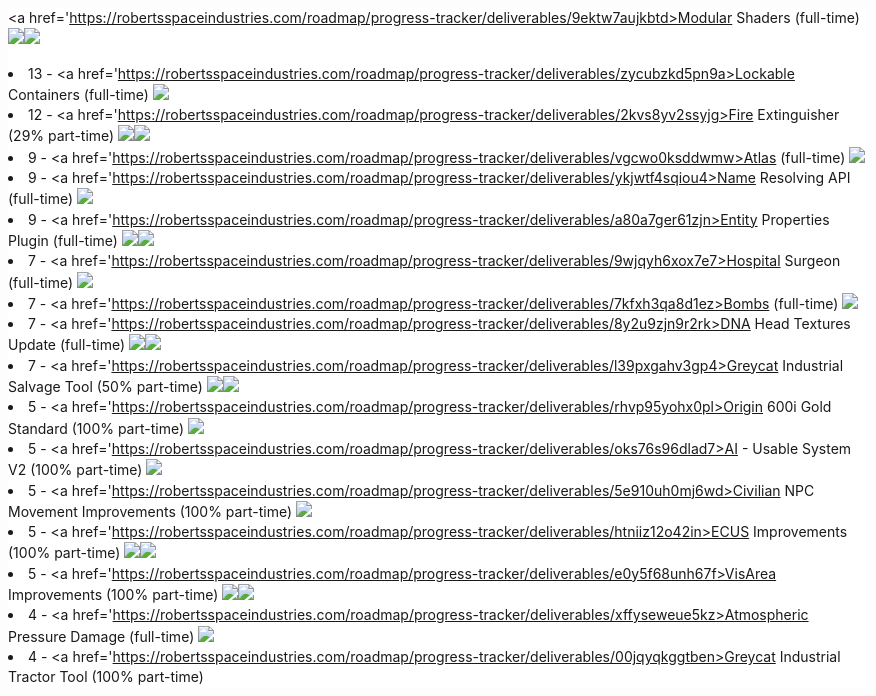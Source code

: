 <a href='https://robertsspaceindustries.com/roadmap/progress-tracker/deliverables/9ektw7aujkbtd>Modular Shaders</a> (full-time) <span><img src="https://robertsspaceindustries.com/media/b9ka4ohfxyb1kr/source/StarCitizen_Square_LargeTrademark_White_Transparent.png"/></span><span><img src="https://robertsspaceindustries.com/media/z2vo2a613vja6r/source/Squadron42_White_Reserved_Transparent.png"/></span></li><li>13 - <a href='https://robertsspaceindustries.com/roadmap/progress-tracker/deliverables/zycubzkd5pn9a>Lockable Containers</a> (full-time) <span><img src="https://robertsspaceindustries.com/media/b9ka4ohfxyb1kr/source/StarCitizen_Square_LargeTrademark_White_Transparent.png"/></span></li><li>12 - <a href='https://robertsspaceindustries.com/roadmap/progress-tracker/deliverables/2kvs8yv2ssyjg>Fire Extinguisher</a> (29% part-time) <span><img src="https://robertsspaceindustries.com/media/b9ka4ohfxyb1kr/source/StarCitizen_Square_LargeTrademark_White_Transparent.png"/></span><span><img src="https://robertsspaceindustries.com/media/z2vo2a613vja6r/source/Squadron42_White_Reserved_Transparent.png"/></span></li><li>9 - <a href='https://robertsspaceindustries.com/roadmap/progress-tracker/deliverables/vgcwo0ksddwmw>Atlas</a> (full-time) <span><img src="https://robertsspaceindustries.com/media/b9ka4ohfxyb1kr/source/StarCitizen_Square_LargeTrademark_White_Transparent.png"/></span></li><li>9 - <a href='https://robertsspaceindustries.com/roadmap/progress-tracker/deliverables/ykjwtf4sqiou4>Name Resolving API</a> (full-time) <span><img src="https://robertsspaceindustries.com/media/b9ka4ohfxyb1kr/source/StarCitizen_Square_LargeTrademark_White_Transparent.png"/></span></li><li>9 - <a href='https://robertsspaceindustries.com/roadmap/progress-tracker/deliverables/a80a7ger61zjn>Entity Properties Plugin</a> (full-time) <span><img src="https://robertsspaceindustries.com/media/b9ka4ohfxyb1kr/source/StarCitizen_Square_LargeTrademark_White_Transparent.png"/></span><span><img src="https://robertsspaceindustries.com/media/z2vo2a613vja6r/source/Squadron42_White_Reserved_Transparent.png"/></span></li><li>7 - <a href='https://robertsspaceindustries.com/roadmap/progress-tracker/deliverables/9wjqyh6xox7e7>Hospital Surgeon</a> (full-time) <span><img src="https://robertsspaceindustries.com/media/b9ka4ohfxyb1kr/source/StarCitizen_Square_LargeTrademark_White_Transparent.png"/></span></li><li>7 - <a href='https://robertsspaceindustries.com/roadmap/progress-tracker/deliverables/7kfxh3qa8d1ez>Bombs</a> (full-time) <span><img src="https://robertsspaceindustries.com/media/b9ka4ohfxyb1kr/source/StarCitizen_Square_LargeTrademark_White_Transparent.png"/></span></li><li>7 - <a href='https://robertsspaceindustries.com/roadmap/progress-tracker/deliverables/8y2u9zjn9r2rk>DNA Head Textures Update</a> (full-time) <span><img src="https://robertsspaceindustries.com/media/b9ka4ohfxyb1kr/source/StarCitizen_Square_LargeTrademark_White_Transparent.png"/></span><span><img src="https://robertsspaceindustries.com/media/z2vo2a613vja6r/source/Squadron42_White_Reserved_Transparent.png"/></span></li><li>7 - <a href='https://robertsspaceindustries.com/roadmap/progress-tracker/deliverables/l39pxgahv3gp4>Greycat Industrial Salvage Tool</a> (50% part-time) <span><img src="https://robertsspaceindustries.com/media/b9ka4ohfxyb1kr/source/StarCitizen_Square_LargeTrademark_White_Transparent.png"/></span><span><img src="https://robertsspaceindustries.com/media/z2vo2a613vja6r/source/Squadron42_White_Reserved_Transparent.png"/></span></li><li>5 - <a href='https://robertsspaceindustries.com/roadmap/progress-tracker/deliverables/rhvp95yohx0pl>Origin 600i Gold Standard</a> (100% part-time) <span><img src="https://robertsspaceindustries.com/media/b9ka4ohfxyb1kr/source/StarCitizen_Square_LargeTrademark_White_Transparent.png"/></span></li><li>5 - <a href='https://robertsspaceindustries.com/roadmap/progress-tracker/deliverables/oks76s96dlad7>AI - Usable System V2</a> (100% part-time) <span><img src="https://robertsspaceindustries.com/media/b9ka4ohfxyb1kr/source/StarCitizen_Square_LargeTrademark_White_Transparent.png"/></span></li><li>5 - <a href='https://robertsspaceindustries.com/roadmap/progress-tracker/deliverables/5e910uh0mj6wd>Civilian NPC Movement Improvements</a> (100% part-time) <span><img src="https://robertsspaceindustries.com/media/b9ka4ohfxyb1kr/source/StarCitizen_Square_LargeTrademark_White_Transparent.png"/></span></li><li>5 - <a href='https://robertsspaceindustries.com/roadmap/progress-tracker/deliverables/htniiz12o42in>ECUS Improvements</a> (100% part-time) <span><img src="https://robertsspaceindustries.com/media/b9ka4ohfxyb1kr/source/StarCitizen_Square_LargeTrademark_White_Transparent.png"/></span><span><img src="https://robertsspaceindustries.com/media/z2vo2a613vja6r/source/Squadron42_White_Reserved_Transparent.png"/></span></li><li>5 - <a href='https://robertsspaceindustries.com/roadmap/progress-tracker/deliverables/e0y5f68unh67f>VisArea Improvements</a> (100% part-time) <span><img src="https://robertsspaceindustries.com/media/b9ka4ohfxyb1kr/source/StarCitizen_Square_LargeTrademark_White_Transparent.png"/></span><span><img src="https://robertsspaceindustries.com/media/z2vo2a613vja6r/source/Squadron42_White_Reserved_Transparent.png"/></span></li><li>4 - <a href='https://robertsspaceindustries.com/roadmap/progress-tracker/deliverables/xffyseweue5kz>Atmospheric Pressure Damage</a> (full-time) <span><img src="https://robertsspaceindustries.com/media/b9ka4ohfxyb1kr/source/StarCitizen_Square_LargeTrademark_White_Transparent.png"/></span></li><li>4 - <a href='https://robertsspaceindustries.com/roadmap/progress-tracker/deliverables/00jqyqkggtben>Greycat Industrial Tractor Tool</a> (100% part-time)
